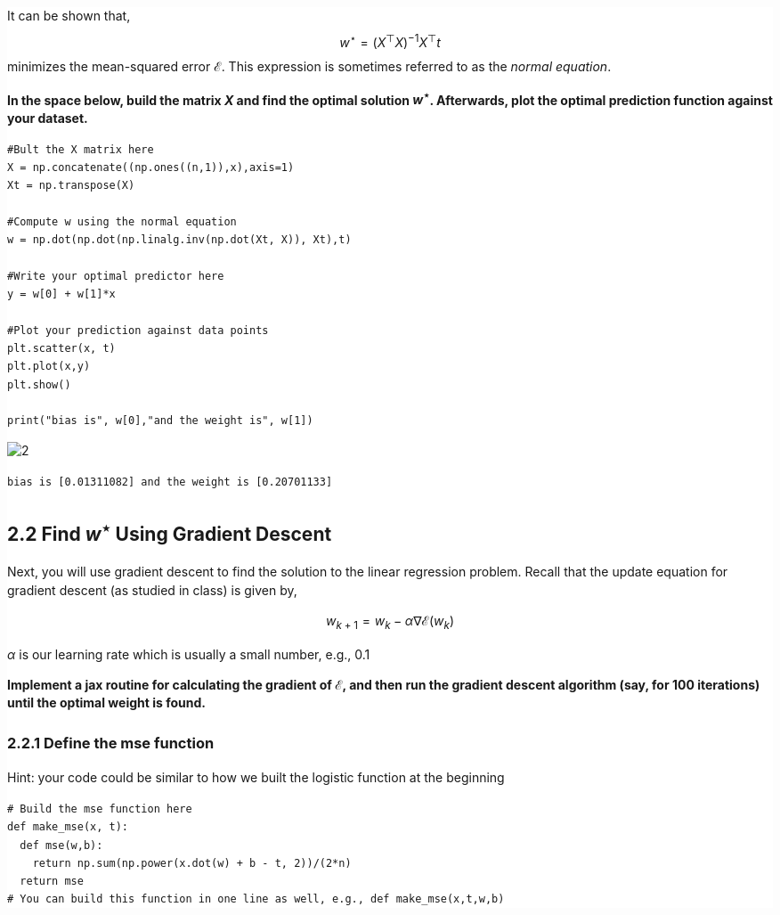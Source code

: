 It can be shown that, $$w^\star = (X^\top X)^{-1}X^\top t$$ minimizes the mean-squared error $\mathcal{E}$. This expression is sometimes referred to as the *normal equation*. 

**In the space below, build the matrix $X$ and find the optimal solution $w^\star$. Afterwards, plot the optimal prediction function against your dataset.**



```
#Bult the X matrix here
X = np.concatenate((np.ones((n,1)),x),axis=1)
Xt = np.transpose(X)

#Compute w using the normal equation
w = np.dot(np.dot(np.linalg.inv(np.dot(Xt, X)), Xt),t)

#Write your optimal predictor here
y = w[0] + w[1]*x

#Plot your prediction against data points
plt.scatter(x, t)
plt.plot(x,y)
plt.show()

print("bias is", w[0],"and the weight is", w[1])
```


![2](https://user-images.githubusercontent.com/41605276/75509738-065c6200-5a2c-11ea-8fe2-17d945042184.png)


    bias is [0.01311082] and the weight is [0.20701133]
    

## 2.2 Find $w^\star$ Using Gradient Descent

Next, you will use gradient descent to find the solution to the linear regression problem. Recall that the update equation for gradient descent (as studied in class) is given by,

$$w_{k+1} = w_k - \alpha \nabla \mathcal{E}(w_k)$$

$\alpha$ is our learning rate which is usually a small number, e.g., $0.1$

**Implement a jax routine for calculating the gradient of $\mathcal{E}$, and then run the gradient descent algorithm (say, for 100 iterations) until the optimal weight is found.** 

### 2.2.1 **Define the mse function**

Hint: your code could be similar to how we built the logistic function at the beginning


```
# Build the mse function here
def make_mse(x, t):  
  def mse(w,b): 
    return np.sum(np.power(x.dot(w) + b - t, 2))/(2*n)
  return mse 
# You can build this function in one line as well, e.g., def make_mse(x,t,w,b)
```
